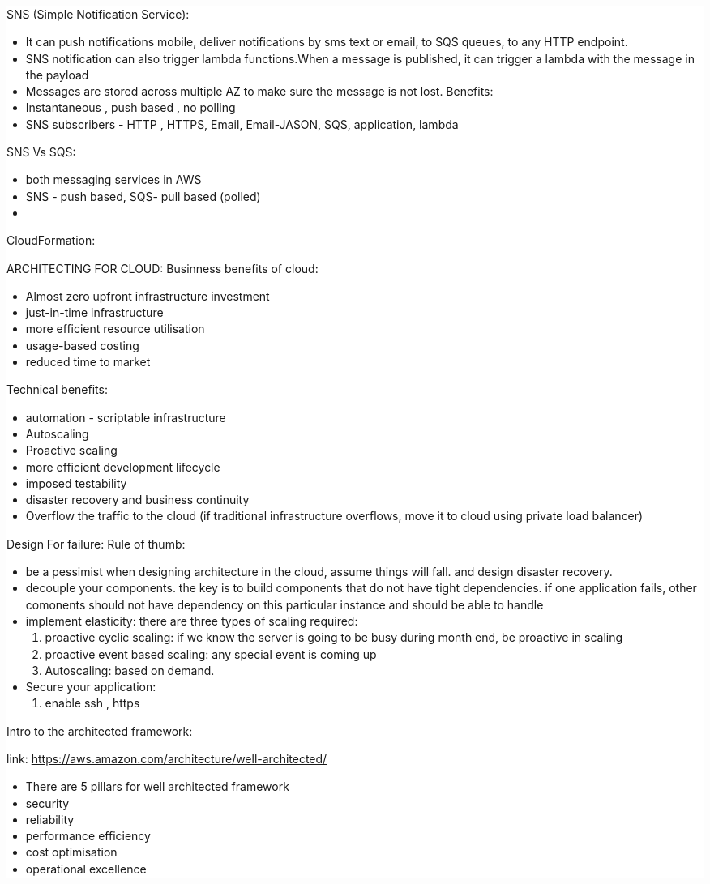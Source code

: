 SNS (Simple Notification Service):
* It can push notifications mobile, deliver notifications by sms text or email, to SQS queues, to any HTTP endpoint.
* SNS notification can also trigger lambda functions.When a message is published, it can trigger a lambda with the message in the payload
* Messages are stored across multiple AZ to make sure the message is not lost.
Benefits:
* Instantaneous , push based , no polling
* SNS subscribers - HTTP , HTTPS, Email, Email-JASON, SQS, application, lambda

SNS Vs SQS:
* both messaging services in AWS
* SNS - push based, SQS- pull based (polled)
* 

CloudFormation:

ARCHITECTING FOR CLOUD:
Businness benefits of cloud:
* Almost zero upfront infrastructure investment
* just-in-time infrastructure
* more efficient resource utilisation
* usage-based costing
* reduced time to market

Technical benefits:
* automation - scriptable infrastructure
* Autoscaling
* Proactive scaling
* more efficient development lifecycle
* imposed testability
* disaster recovery and business continuity 
* Overflow the traffic to the cloud (if traditional infrastructure overflows, move it to cloud using private load balancer)

Design For failure:
Rule of thumb:
* be a pessimist when designing architecture in the cloud, assume things will fall. and design disaster recovery.
* decouple your components. the key is to build components that do not have tight dependencies. if one application fails, other comonents should not have dependency on this particular instance and should be able to handle
* implement elasticity: there are three types of scaling required:
  1. proactive cyclic scaling: if we know the server is going to be busy during month end, be proactive in scaling
  2. proactive event based scaling: any special event is coming up
  3. Autoscaling: based on demand. 
* Secure your application:
	1. enable ssh , https


Intro to the architected framework:

link: https://aws.amazon.com/architecture/well-architected/
* There are 5 pillars for well architected framework
* security
* reliability 
* performance efficiency
* cost optimisation
* operational excellence

